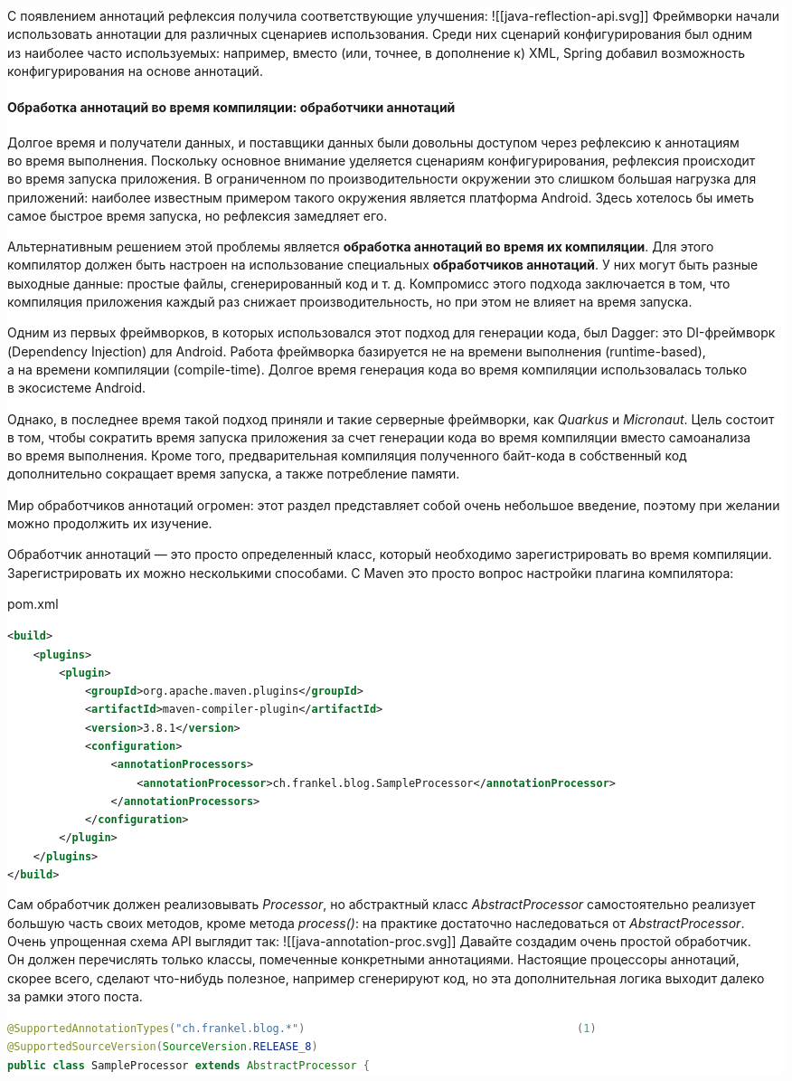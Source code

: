 
С появлением аннотаций рефлексия получила соответствующие улучшения:
![[java-reflection-api.svg]]
Фреймворки начали использовать аннотации для различных сценариев использования. Среди них сценарий конфигурирования был одним из наиболее часто используемых: например, вместо (или, точнее, в дополнение к) XML, Spring добавил возможность конфигурирования на основе аннотаций.

#### Обработка аннотаций во время компиляции: обработчики аннотаций  

Долгое время и получатели данных, и поставщики данных были довольны доступом через рефлексию к аннотациям во время выполнения. Поскольку основное внимание уделяется сценариям конфигурирования, рефлексия происходит во время запуска приложения. В ограниченном по производительности окружении это слишком большая нагрузка для приложений: наиболее известным примером такого окружения является платформа Android. Здесь хотелось бы иметь самое быстрое время запуска, но рефлексия замедляет его.  

Альтернативным решением этой проблемы является **обработка аннотаций во время их компиляции**. Для этого компилятор должен быть настроен на использование специальных **обработчиков аннотаций**. У них могут быть разные выходные данные: простые файлы, сгенерированный код и т. д. Компромисс этого подхода заключается в том, что компиляция приложения каждый раз снижает производительность, но при этом не влияет на время запуска.  

Одним из первых фреймворков, в которых использовался этот подход для генерации кода, был Dagger: это DI-фреймворк (Dependency Injection) для Android. Работа фреймворка базируется не на времени выполнения (runtime-based), а на времени компиляции (compile-time). Долгое время генерация кода во время компиляции использовалась только в экосистеме Android.  

Однако, в последнее время такой подход приняли и такие серверные фреймворки, как _Quarkus_ и _Micronaut_. Цель состоит в том, чтобы сократить время запуска приложения за счет генерации кода во время компиляции вместо самоанализа во время выполнения. Кроме того, предварительная компиляция полученного байт-кода в собственный код дополнительно сокращает время запуска, а также потребление памяти.  

Мир обработчиков аннотаций огромен: этот раздел представляет собой очень небольшое введение, поэтому при желании можно продолжить их изучение.  

Обработчик аннотаций — это просто определенный класс, который необходимо зарегистрировать во время компиляции. Зарегистрировать их можно несколькими способами. С Maven это просто вопрос настройки плагина компилятора:  

pom.xml  
```xml
<build>
    <plugins>
        <plugin>
            <groupId>org.apache.maven.plugins</groupId>
            <artifactId>maven-compiler-plugin</artifactId>
            <version>3.8.1</version>
            <configuration>
                <annotationProcessors>
                    <annotationProcessor>ch.frankel.blog.SampleProcessor</annotationProcessor>
                </annotationProcessors>
            </configuration>
        </plugin>
    </plugins>
</build>
```
Сам обработчик должен реализовывать _Processor_, но абстрактный класс _AbstractProcessor_ самостоятельно реализует большую часть своих методов, кроме метода _process()_: на практике достаточно наследоваться от _AbstractProcessor_. Очень упрощенная схема API выглядит так:
![[java-annotation-proc.svg]]
Давайте создадим очень простой обработчик. Он должен перечислять только классы, помеченные конкретными аннотациями. Настоящие процессоры аннотаций, скорее всего, сделают что-нибудь полезное, например сгенерируют код, но эта дополнительная логика выходит далеко за рамки этого поста.  
```java
@SupportedAnnotationTypes("ch.frankel.blog.*")                                          (1)
@SupportedSourceVersion(SourceVersion.RELEASE_8)
public class SampleProcessor extends AbstractProcessor {
```